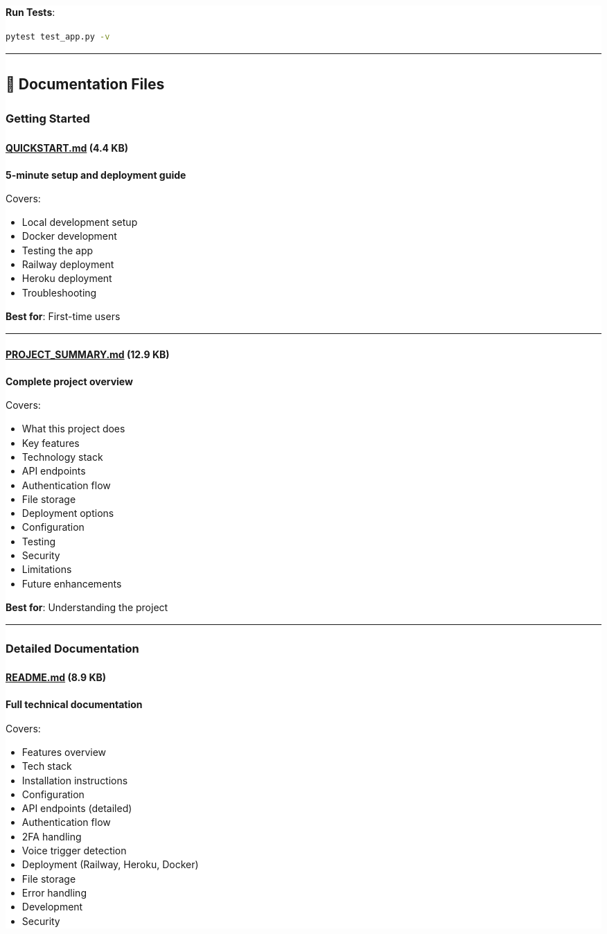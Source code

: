 **Run Tests**:
```bash
pytest test_app.py -v
```

---

## 📖 Documentation Files

### Getting Started

#### [QUICKSTART.md](QUICKSTART.md) (4.4 KB)
**5-minute setup and deployment guide**

Covers:
- Local development setup
- Docker development
- Testing the app
- Railway deployment
- Heroku deployment
- Troubleshooting

**Best for**: First-time users

---

#### [PROJECT_SUMMARY.md](PROJECT_SUMMARY.md) (12.9 KB)
**Complete project overview**

Covers:
- What this project does
- Key features
- Technology stack
- API endpoints
- Authentication flow
- File storage
- Deployment options
- Configuration
- Testing
- Security
- Limitations
- Future enhancements

**Best for**: Understanding the project

---

### Detailed Documentation

#### [README.md](README.md) (8.9 KB)
**Full technical documentation**

Covers:
- Features overview
- Tech stack
- Installation instructions
- Configuration
- API endpoints (detailed)
- Authentication flow
- 2FA handling
- Voice trigger detection
- Deployment (Railway, Heroku, Docker)
- File storage
- Error handling
- Development
- Security